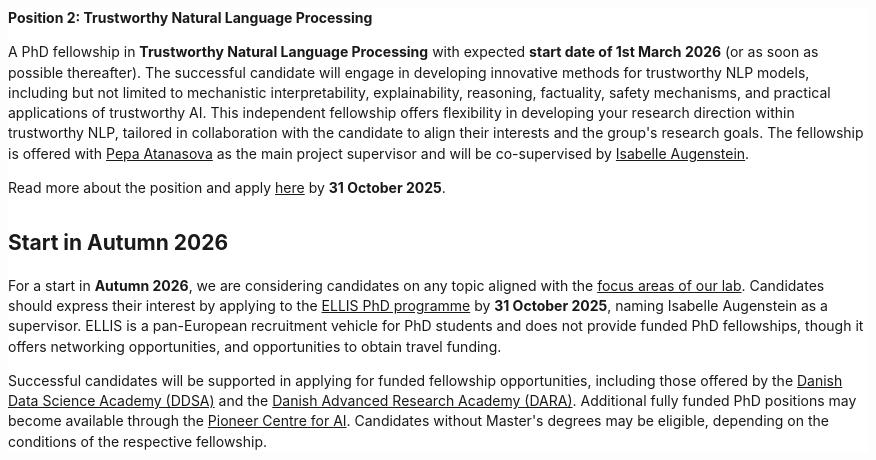 **Position 2: Trustworthy Natural Language Processing**

A PhD fellowship in **Trustworthy Natural Language Processing** with expected **start date of 1st March 2026** (or as soon as possible thereafter). The successful candidate will engage in developing innovative methods for trustworthy NLP models, including but not limited to mechanistic interpretability, explainability, reasoning, factuality, safety mechanisms, and practical applications of trustworthy AI. This independent fellowship offers flexibility in developing your research direction within trustworthy NLP, tailored in collaboration with the candidate to align their interests and the group's research goals. The fellowship is offered with <a href="https://apepa.github.io/">Pepa Atanasova</a> as the main project supervisor and will be co-supervised by <a href="http://isabelleaugenstein.github.io/">Isabelle Augenstein</a>. 

Read more about the position and apply <a href="https://candidate.hr-manager.net/ApplicationInit.aspx?cid=1307&ProjectId=164924&DepartmentId=18970&MediaId=5&IsAdPreviewRequest=true&AdvertisementId=118926">here</a> by **31 October 2025**.

## Start in Autumn 2026 

For a start in **Autumn 2026**, we are considering candidates on any topic aligned with the <a href="https://www.copenlu.com/#projects">focus areas of our lab</a>. Candidates should express their interest by applying to the <a href="https://ellis.eu/news/ellis-phd-program-call-for-applications-2025">ELLIS PhD programme</a> by **31 October 2025**, naming Isabelle Augenstein as a supervisor. ELLIS is a pan-European recruitment vehicle for PhD students and does not provide funded PhD fellowships, though it offers networking opportunities, and opportunities to obtain travel funding.

Successful candidates will be supported in applying for funded fellowship opportunities, including those offered by the <a href="https://ddsa.dk/about-ddsa-fellowship-programme/">Danish Data Science Academy (DDSA)</a> and the <a href="https://www.daracademy.dk/fellowships">Danish Advanced Research Academy (DARA)</a>. Additional fully funded PhD positions may become available through the <a href="https://www.aicentre.dk/jobs">Pioneer Centre for AI</a>. Candidates without Master's degrees may be eligible, depending on the conditions of the respective fellowship.
